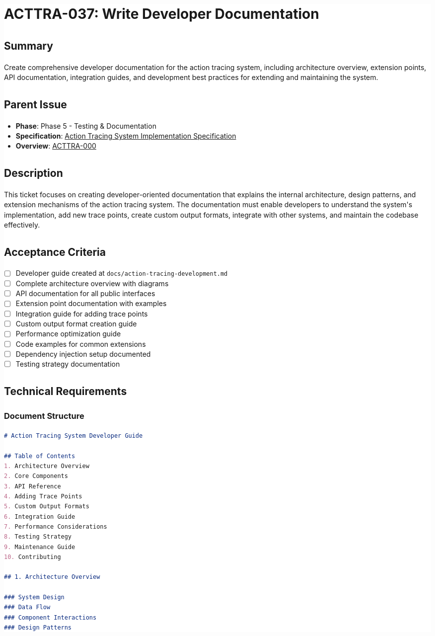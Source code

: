 # ACTTRA-037: Write Developer Documentation

## Summary

Create comprehensive developer documentation for the action tracing system, including architecture overview, extension points, API documentation, integration guides, and development best practices for extending and maintaining the system.

## Parent Issue

- **Phase**: Phase 5 - Testing & Documentation
- **Specification**: [Action Tracing System Implementation Specification](../specs/action-tracing-implementation.spec.md)
- **Overview**: [ACTTRA-000](./ACTTRA-000-implementation-overview.md)

## Description

This ticket focuses on creating developer-oriented documentation that explains the internal architecture, design patterns, and extension mechanisms of the action tracing system. The documentation must enable developers to understand the system's implementation, add new trace points, create custom output formats, integrate with other systems, and maintain the codebase effectively.

## Acceptance Criteria

- [ ] Developer guide created at `docs/action-tracing-development.md`
- [ ] Complete architecture overview with diagrams
- [ ] API documentation for all public interfaces
- [ ] Extension point documentation with examples
- [ ] Integration guide for adding trace points
- [ ] Custom output format creation guide
- [ ] Performance optimization guide
- [ ] Code examples for common extensions
- [ ] Dependency injection setup documented
- [ ] Testing strategy documentation

## Technical Requirements

### Document Structure

```markdown
# Action Tracing System Developer Guide

## Table of Contents
1. Architecture Overview
2. Core Components
3. API Reference
4. Adding Trace Points
5. Custom Output Formats
6. Integration Guide
7. Performance Considerations
8. Testing Strategy
9. Maintenance Guide
10. Contributing

## 1. Architecture Overview

### System Design
### Data Flow
### Component Interactions
### Design Patterns

```